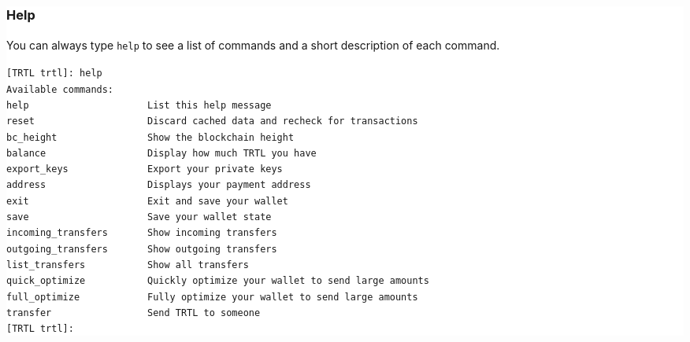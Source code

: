### Help

You can always type `help` to see a list of commands and a short description of each command.

```
[TRTL trtl]: help
Available commands:
help                     List this help message
reset                    Discard cached data and recheck for transactions
bc_height                Show the blockchain height
balance                  Display how much TRTL you have
export_keys              Export your private keys
address                  Displays your payment address
exit                     Exit and save your wallet
save                     Save your wallet state
incoming_transfers       Show incoming transfers
outgoing_transfers       Show outgoing transfers
list_transfers           Show all transfers
quick_optimize           Quickly optimize your wallet to send large amounts
full_optimize            Fully optimize your wallet to send large amounts
transfer                 Send TRTL to someone
[TRTL trtl]:
```



[TRTL trtl]: address
[TRTL trtl]: export_keys
[TRTL trtl]: balance
[TRTL trtl]: exit